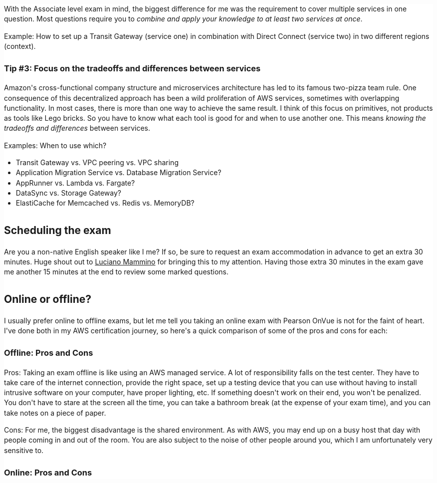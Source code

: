 With the Associate level exam in mind, the biggest difference for me was the requirement to cover multiple services in one question. Most questions require you to _combine and apply your knowledge to at least two services at once_.

Example: How to set up a Transit Gateway (service one) in combination with Direct Connect (service two) in two different regions (context).

### Tip #3: Focus on the tradeoffs and differences between services

Amazon's cross-functional company structure and microservices architecture has led to its famous two-pizza team rule. One consequence of this decentralized approach has been a wild proliferation of AWS services, sometimes with overlapping functionality. In most cases, there is more than one way to achieve the same result. I think of this focus on primitives, not products as tools like Lego bricks. So you have to know what each tool is good for and when to use another one. This means _knowing the tradeoffs and differences_ between services.

Examples: When to use which?

- Transit Gateway vs. VPC peering vs. VPC sharing
- Application Migration Service vs. Database Migration Service?
- AppRunner vs. Lambda vs. Fargate?
- DataSync vs. Storage Gateway?
- ElastiCache for Memcached vs. Redis vs. MemoryDB?

## Scheduling the exam

Are you a non-native English speaker like I me? If so, be sure to request an exam accommodation in advance to get an extra 30 minutes. Huge shout out to [Luciano Mammino](https://loige.co/aws-solution-architect-professional-exam-notes-tips) for bringing this to my attention. Having those extra 30 minutes in the exam gave me another 15 minutes at the end to review some marked questions.

## Online or offline?

I usually prefer online to offline exams, but let me tell you taking an online exam with Pearson OnVue is not for the faint of heart. I've done both in my AWS certification journey, so here's a quick comparison of some of the pros and cons for each:

### Offline: Pros and Cons

Pros: Taking an exam offline is like using an AWS managed service. A lot of responsibility falls on the test center. They have to take care of the internet connection, provide the right space, set up a testing device that you can use without having to install intrusive software on your computer, have proper lighting, etc. If something doesn't work on their end, you won't be penalized. You don't have to stare at the screen all the time, you can take a bathroom break (at the expense of your exam time), and you can take notes on a piece of paper.

Cons: For me, the biggest disadvantage is the shared environment. As with AWS, you may end up on a busy host that day with people coming in and out of the room. You are also subject to the noise of other people around you, which I am unfortunately very sensitive to.

### Online: Pros and Cons
